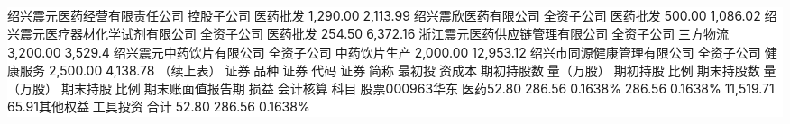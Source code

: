 绍兴震元医药经营有限责任公司
控股子公司
医药批发
1,290.00
2,113.99
绍兴震欣医药有限公司
全资子公司
医药批发
500.00
1,086.02
绍兴震元医疗器材化学试剂有限公司
全资子公司
医药批发
254.50
6,372.16
浙江震元医药供应链管理有限公司
全资子公司
三方物流
3,200.00
3,529.4
绍兴震元中药饮片有限公司
全资子公司
中药饮片生产
2,000.00
12,953.12
绍兴市同源健康管理有限公司
全资子公司
健康服务
2,500.00
4,138.78
（续上表）
证券
品种
证券
代码
证券
简称
最初投
资成本
期初持股数
量（万股）
期初持股
比例
期末持股数
量（万股）
期末持股
比例
期末账面值报告期
损益
会计核算
科目
股票000963华东
医药52.80
286.56
0.1638%
286.56
0.1638%
11,519.71
65.91其他权益
工具投资
合计
52.80
286.56
0.1638%